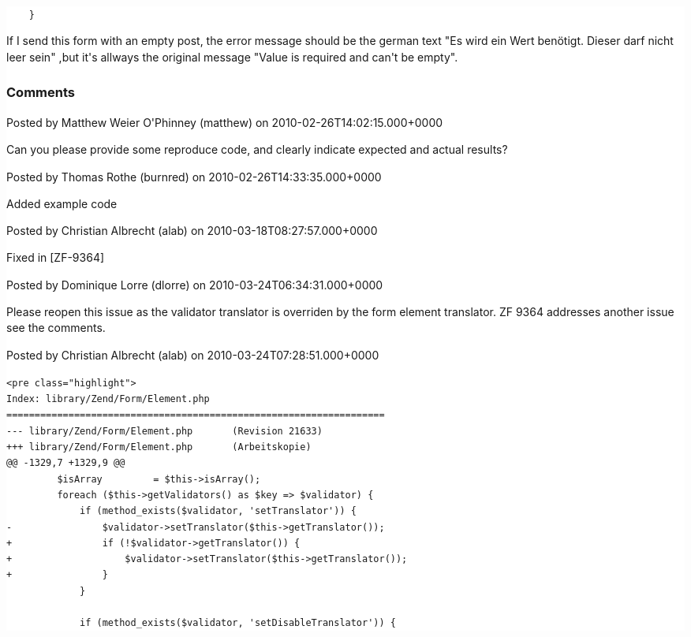         }


If I send this form with an empty post, the error message should be the german text "Es wird ein Wert benötigt. Dieser darf nicht leer sein" ,but it's allways the original message "Value is required and can't be empty".

 

 

### Comments

Posted by Matthew Weier O'Phinney (matthew) on 2010-02-26T14:02:15.000+0000

Can you please provide some reproduce code, and clearly indicate expected and actual results?

 

 

Posted by Thomas Rothe (burnred) on 2010-02-26T14:33:35.000+0000

Added example code

 

 

Posted by Christian Albrecht (alab) on 2010-03-18T08:27:57.000+0000

Fixed in [ZF-9364]

 

 

Posted by Dominique Lorre (dlorre) on 2010-03-24T06:34:31.000+0000

Please reopen this issue as the validator translator is overriden by the form element translator. ZF 9364 addresses another issue see the comments.

 

 

Posted by Christian Albrecht (alab) on 2010-03-24T07:28:51.000+0000

 
    <pre class="highlight">
    Index: library/Zend/Form/Element.php
    ===================================================================
    --- library/Zend/Form/Element.php       (Revision 21633)
    +++ library/Zend/Form/Element.php       (Arbeitskopie)
    @@ -1329,7 +1329,9 @@
             $isArray         = $this->isArray();
             foreach ($this->getValidators() as $key => $validator) {
                 if (method_exists($validator, 'setTranslator')) {
    -                $validator->setTranslator($this->getTranslator());
    +                if (!$validator->getTranslator()) {
    +                    $validator->setTranslator($this->getTranslator());
    +                }
                 }
     
                 if (method_exists($validator, 'setDisableTranslator')) {

